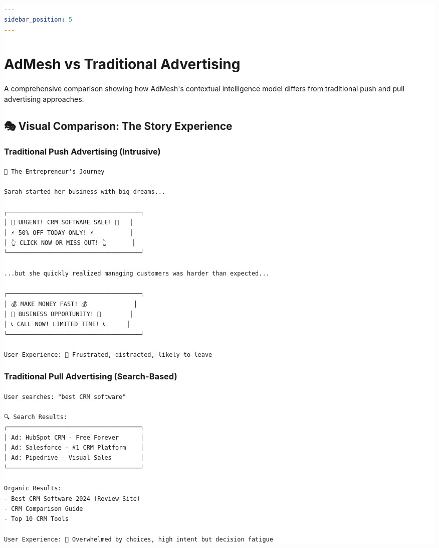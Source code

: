 ```yaml
---
sidebar_position: 5
---
```


# AdMesh vs Traditional Advertising

A comprehensive comparison showing how AdMesh's contextual intelligence model differs from traditional push and pull advertising approaches.

## 🎭 Visual Comparison: The Story Experience

### Traditional Push Advertising (Intrusive)

```
📖 The Entrepreneur's Journey

Sarah started her business with big dreams...

┌─────────────────────────────────────┐
│ 🚨 URGENT! CRM SOFTWARE SALE! 🚨   │
│ ⚡ 50% OFF TODAY ONLY! ⚡          │
│ 👆 CLICK NOW OR MISS OUT! 👆       │
└─────────────────────────────────────┘

...but she quickly realized managing customers was harder than expected...

┌─────────────────────────────────────┐
│ 💰 MAKE MONEY FAST! 💰             │
│ 🎯 BUSINESS OPPORTUNITY! 🎯        │
│ 📞 CALL NOW! LIMITED TIME! 📞      │
└─────────────────────────────────────┘

User Experience: 😤 Frustrated, distracted, likely to leave
```

### Traditional Pull Advertising (Search-Based)

```
User searches: "best CRM software"

🔍 Search Results:
┌─────────────────────────────────────┐
│ Ad: HubSpot CRM - Free Forever      │
│ Ad: Salesforce - #1 CRM Platform    │
│ Ad: Pipedrive - Visual Sales        │
└─────────────────────────────────────┘

Organic Results:
- Best CRM Software 2024 (Review Site)
- CRM Comparison Guide
- Top 10 CRM Tools

User Experience: 🤔 Overwhelmed by choices, high intent but decision fatigue
```
